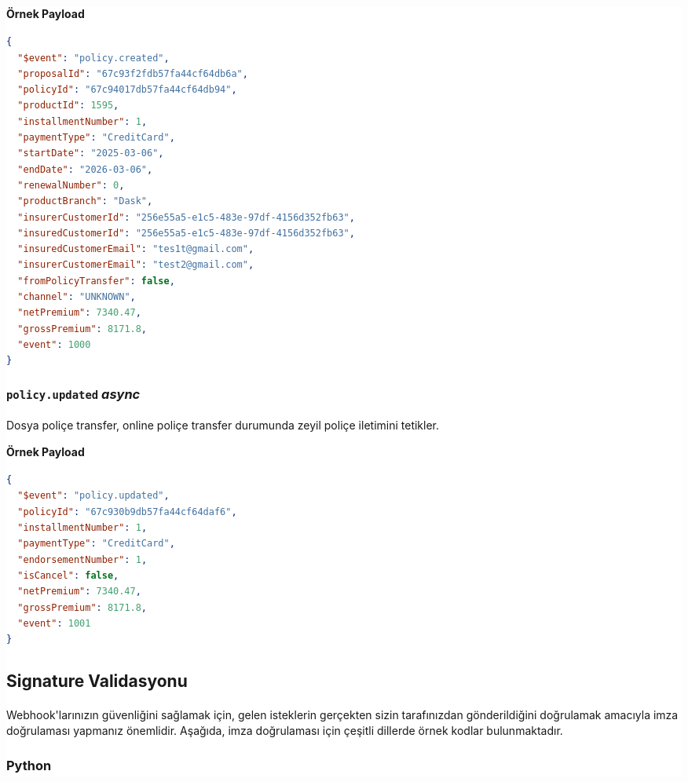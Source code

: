 **Örnek Payload**

```json
{
  "$event": "policy.created",
  "proposalId": "67c93f2fdb57fa44cf64db6a",
  "policyId": "67c94017db57fa44cf64db94",
  "productId": 1595,
  "installmentNumber": 1,
  "paymentType": "CreditCard",
  "startDate": "2025-03-06",
  "endDate": "2026-03-06",
  "renewalNumber": 0,
  "productBranch": "Dask",
  "insurerCustomerId": "256e55a5-e1c5-483e-97df-4156d352fb63",
  "insuredCustomerId": "256e55a5-e1c5-483e-97df-4156d352fb63",
  "insuredCustomerEmail": "tes1t@gmail.com",
  "insurerCustomerEmail": "test2@gmail.com",
  "fromPolicyTransfer": false,
  "channel": "UNKNOWN",
  "netPremium": 7340.47,
  "grossPremium": 8171.8,
  "event": 1000
}
```

### `policy.updated` *async*

Dosya poliçe transfer, online poliçe transfer durumunda zeyil poliçe iletimini tetikler.

**Örnek Payload**

```json
{
  "$event": "policy.updated",
  "policyId": "67c930b9db57fa44cf64daf6",
  "installmentNumber": 1,
  "paymentType": "CreditCard",
  "endorsementNumber": 1,
  "isCancel": false,
  "netPremium": 7340.47,
  "grossPremium": 8171.8,
  "event": 1001
}
```

## Signature Validasyonu

Webhook'larınızın güvenliğini sağlamak için, gelen isteklerin gerçekten sizin tarafınızdan gönderildiğini doğrulamak amacıyla imza doğrulaması yapmanız önemlidir. Aşağıda, imza doğrulaması için çeşitli dillerde örnek kodlar bulunmaktadır.

### Python
